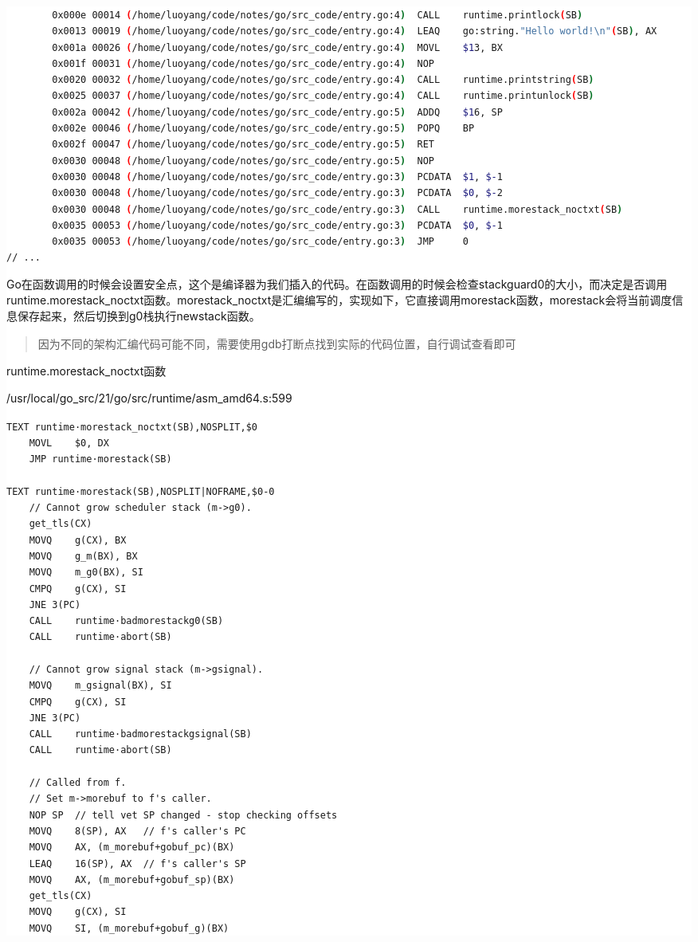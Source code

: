 ~~~bash
        0x000e 00014 (/home/luoyang/code/notes/go/src_code/entry.go:4)  CALL    runtime.printlock(SB)
        0x0013 00019 (/home/luoyang/code/notes/go/src_code/entry.go:4)  LEAQ    go:string."Hello world!\n"(SB), AX
        0x001a 00026 (/home/luoyang/code/notes/go/src_code/entry.go:4)  MOVL    $13, BX
        0x001f 00031 (/home/luoyang/code/notes/go/src_code/entry.go:4)  NOP
        0x0020 00032 (/home/luoyang/code/notes/go/src_code/entry.go:4)  CALL    runtime.printstring(SB)
        0x0025 00037 (/home/luoyang/code/notes/go/src_code/entry.go:4)  CALL    runtime.printunlock(SB)
        0x002a 00042 (/home/luoyang/code/notes/go/src_code/entry.go:5)  ADDQ    $16, SP
        0x002e 00046 (/home/luoyang/code/notes/go/src_code/entry.go:5)  POPQ    BP
        0x002f 00047 (/home/luoyang/code/notes/go/src_code/entry.go:5)  RET
        0x0030 00048 (/home/luoyang/code/notes/go/src_code/entry.go:5)  NOP
        0x0030 00048 (/home/luoyang/code/notes/go/src_code/entry.go:3)  PCDATA  $1, $-1
        0x0030 00048 (/home/luoyang/code/notes/go/src_code/entry.go:3)  PCDATA  $0, $-2
        0x0030 00048 (/home/luoyang/code/notes/go/src_code/entry.go:3)  CALL    runtime.morestack_noctxt(SB)
        0x0035 00053 (/home/luoyang/code/notes/go/src_code/entry.go:3)  PCDATA  $0, $-1
        0x0035 00053 (/home/luoyang/code/notes/go/src_code/entry.go:3)  JMP     0
// ...
~~~

Go在函数调用的时候会设置安全点，这个是编译器为我们插入的代码。在函数调用的时候会检查stackguard0的大小，而决定是否调用runtime.morestack_noctxt函数。morestack_noctxt是汇编编写的，实现如下，它直接调用morestack函数，morestack会将当前调度信息保存起来，然后切换到g0栈执行newstack函数。

> 因为不同的架构汇编代码可能不同，需要使用gdb打断点找到实际的代码位置，自行调试查看即可

runtime.morestack_noctxt函数

/usr/local/go_src/21/go/src/runtime/asm_amd64.s:599

~~~plan9_x86
TEXT runtime·morestack_noctxt(SB),NOSPLIT,$0
    MOVL	$0, DX
    JMP	runtime·morestack(SB)
    
TEXT runtime·morestack(SB),NOSPLIT|NOFRAME,$0-0
    // Cannot grow scheduler stack (m->g0).
    get_tls(CX)
    MOVQ	g(CX), BX
    MOVQ	g_m(BX), BX
    MOVQ	m_g0(BX), SI
    CMPQ	g(CX), SI
    JNE	3(PC)
    CALL	runtime·badmorestackg0(SB)
    CALL	runtime·abort(SB)
    
    // Cannot grow signal stack (m->gsignal).
    MOVQ	m_gsignal(BX), SI
    CMPQ	g(CX), SI
    JNE	3(PC)
    CALL	runtime·badmorestackgsignal(SB)
    CALL	runtime·abort(SB)
    
    // Called from f.
    // Set m->morebuf to f's caller.
    NOP	SP	// tell vet SP changed - stop checking offsets
    MOVQ	8(SP), AX	// f's caller's PC
    MOVQ	AX, (m_morebuf+gobuf_pc)(BX)
    LEAQ	16(SP), AX	// f's caller's SP
    MOVQ	AX, (m_morebuf+gobuf_sp)(BX)
    get_tls(CX)
    MOVQ	g(CX), SI
    MOVQ	SI, (m_morebuf+gobuf_g)(BX)
~~~